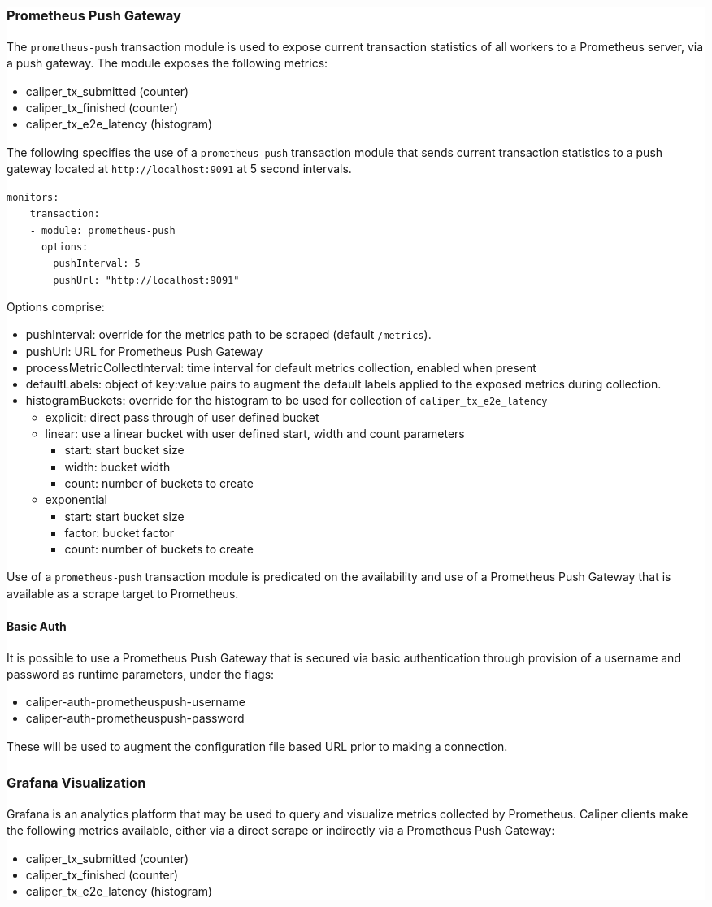 ### Prometheus Push Gateway
The `prometheus-push` transaction module is used to expose current transaction statistics of all workers to a Prometheus server, via a push gateway. The module exposes the following metrics:
- caliper_tx_submitted (counter)
- caliper_tx_finished (counter)
- caliper_tx_e2e_latency (histogram)

The following specifies the use of a `prometheus-push` transaction module that sends current transaction statistics to a push gateway located at `http://localhost:9091` at 5 second intervals.

```
monitors:
    transaction:
    - module: prometheus-push
      options:
        pushInterval: 5
        pushUrl: "http://localhost:9091"
```
Options comprise:
- pushInterval: override for the metrics path to be scraped (default `/metrics`).
- pushUrl: URL for Prometheus Push Gateway
- processMetricCollectInterval: time interval for default metrics collection, enabled when present
- defaultLabels: object of key:value pairs to augment the default labels applied to the exposed metrics during collection.
- histogramBuckets: override for the histogram to be used for collection of `caliper_tx_e2e_latency`
  - explicit: direct pass through of user defined bucket
  - linear: use a linear bucket with user defined start, width and count parameters
    - start: start bucket size
    - width: bucket width
    - count: number of buckets to create
  - exponential
    - start: start bucket size
    - factor: bucket factor
    - count: number of buckets to create

Use of a `prometheus-push` transaction module is predicated on the availability and use of a Prometheus Push Gateway that is available as a scrape target to Prometheus. 

#### Basic Auth
It is possible to use a Prometheus Push Gateway that is secured via basic authentication through provision of a username and password as runtime parameters, under the flags:
- caliper-auth-prometheuspush-username
- caliper-auth-prometheuspush-password

These will be used to augment the configuration file based URL prior to making a connection.

### Grafana Visualization
Grafana is an analytics platform that may be used to query and visualize metrics collected by Prometheus. Caliper clients make the following metrics available, either via a direct scrape or indirectly via a Prometheus Push Gateway:
- caliper_tx_submitted (counter)
- caliper_tx_finished (counter)
- caliper_tx_e2e_latency (histogram)
